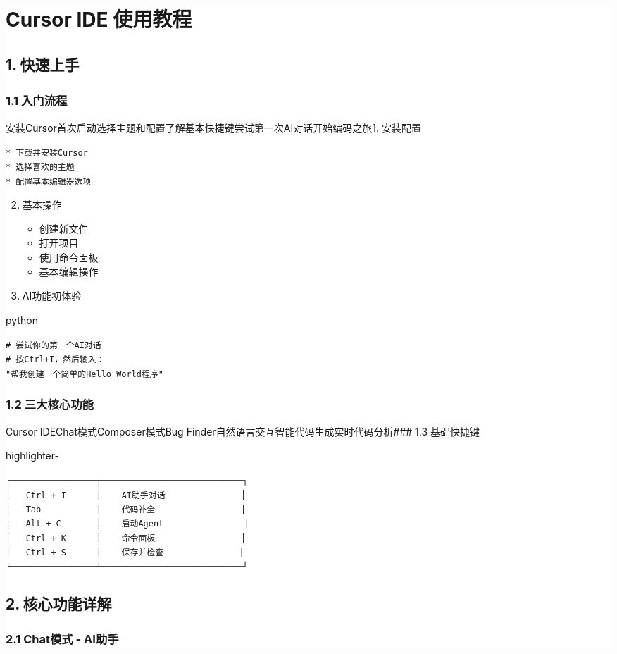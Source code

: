 
# Cursor IDE 使用教程


## 1\. 快速上手


### 1\.1 入门流程


安装Cursor首次启动选择主题和配置了解基本快捷键尝试第一次AI对话开始编码之旅1. 安装配置


	* 下载并安装Cursor
	* 选择喜欢的主题
	* 配置基本编辑器选项
2. 基本操作


	* 创建新文件
	* 打开项目
	* 使用命令面板
	* 基本编辑操作
3. AI功能初体验


python
```
# 尝试你的第一个AI对话
# 按Ctrl+I，然后输入：
"帮我创建一个简单的Hello World程序"
```


### 1\.2 三大核心功能


Cursor IDEChat模式Composer模式Bug Finder自然语言交互智能代码生成实时代码分析### 1\.3 基础快捷键


highlighter\-
```
┌─────────────────┬────────────────────────────┐
│   Ctrl + I      │    AI助手对话               │
│   Tab           │    代码补全                 │
│   Alt + C       │    启动Agent                |
│   Ctrl + K      │    命令面板                 │
│   Ctrl + S      │    保存并检查               │
└─────────────────┴────────────────────────────┘
```

## 2\. 核心功能详解


### 2\.1 Chat模式 \- AI助手
